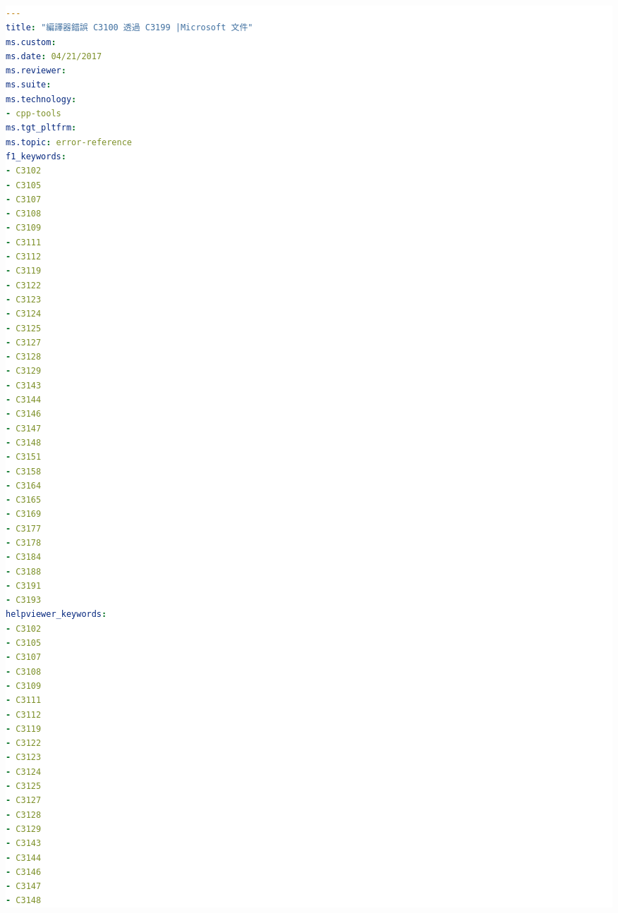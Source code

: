 ```yaml
---
title: "編譯器錯誤 C3100 透過 C3199 |Microsoft 文件"
ms.custom: 
ms.date: 04/21/2017
ms.reviewer: 
ms.suite: 
ms.technology:
- cpp-tools
ms.tgt_pltfrm: 
ms.topic: error-reference
f1_keywords:
- C3102
- C3105
- C3107
- C3108
- C3109
- C3111
- C3112
- C3119
- C3122
- C3123
- C3124
- C3125
- C3127
- C3128
- C3129
- C3143
- C3144
- C3146
- C3147
- C3148
- C3151
- C3158
- C3164
- C3165
- C3169
- C3177
- C3178
- C3184
- C3188
- C3191
- C3193
helpviewer_keywords:
- C3102
- C3105
- C3107
- C3108
- C3109
- C3111
- C3112
- C3119
- C3122
- C3123
- C3124
- C3125
- C3127
- C3128
- C3129
- C3143
- C3144
- C3146
- C3147
- C3148
```